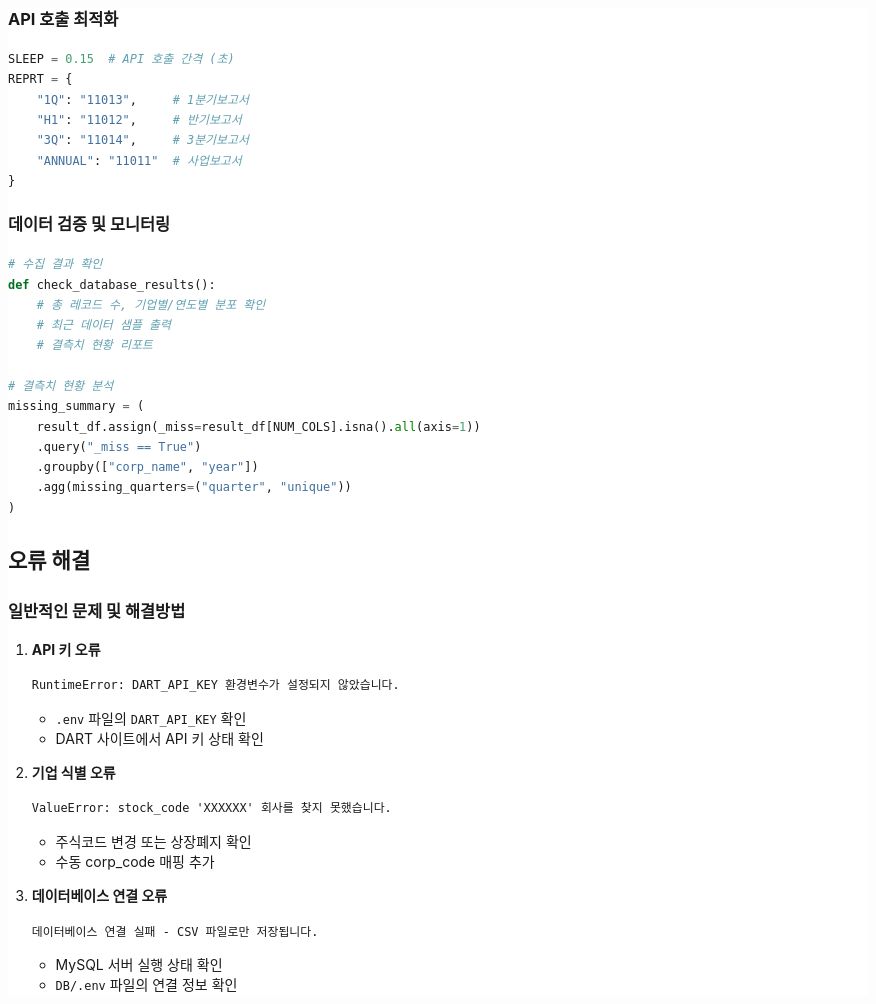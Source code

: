 ### API 호출 최적화
```python
SLEEP = 0.15  # API 호출 간격 (초)
REPRT = {
    "1Q": "11013",     # 1분기보고서
    "H1": "11012",     # 반기보고서
    "3Q": "11014",     # 3분기보고서
    "ANNUAL": "11011"  # 사업보고서
}
```

### 데이터 검증 및 모니터링
```python
# 수집 결과 확인
def check_database_results():
    # 총 레코드 수, 기업별/연도별 분포 확인
    # 최근 데이터 샘플 출력
    # 결측치 현황 리포트

# 결측치 현황 분석
missing_summary = (
    result_df.assign(_miss=result_df[NUM_COLS].isna().all(axis=1))
    .query("_miss == True")
    .groupby(["corp_name", "year"])
    .agg(missing_quarters=("quarter", "unique"))
)
```

## 오류 해결

### 일반적인 문제 및 해결방법

1. **API 키 오류**
   ```
   RuntimeError: DART_API_KEY 환경변수가 설정되지 않았습니다.
   ```
   - `.env` 파일의 `DART_API_KEY` 확인
   - DART 사이트에서 API 키 상태 확인

2. **기업 식별 오류**
   ```
   ValueError: stock_code 'XXXXXX' 회사를 찾지 못했습니다.
   ```
   - 주식코드 변경 또는 상장폐지 확인
   - 수동 corp_code 매핑 추가

3. **데이터베이스 연결 오류**
   ```
   데이터베이스 연결 실패 - CSV 파일로만 저장됩니다.
   ```
   - MySQL 서버 실행 상태 확인
   - `DB/.env` 파일의 연결 정보 확인
